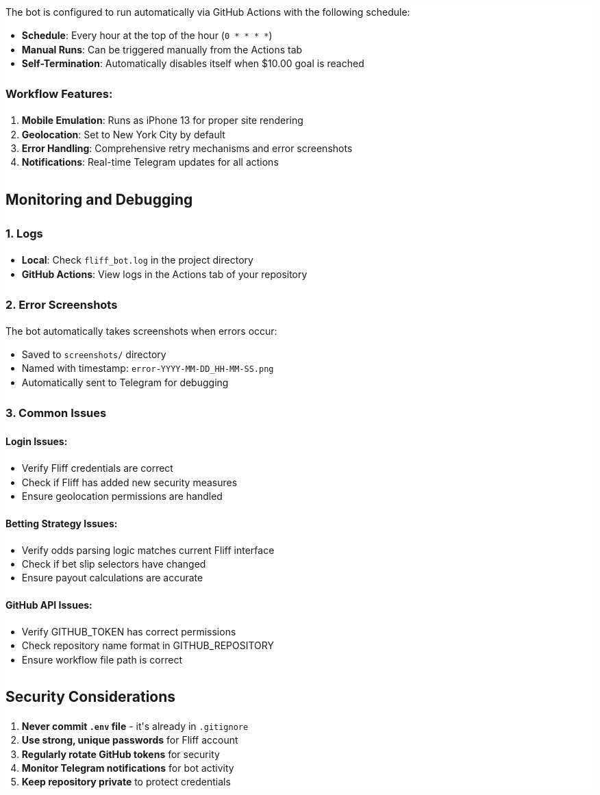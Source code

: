 The bot is configured to run automatically via GitHub Actions with the following schedule:

- **Schedule**: Every hour at the top of the hour (`0 * * * *`)
- **Manual Runs**: Can be triggered manually from the Actions tab
- **Self-Termination**: Automatically disables itself when $10.00 goal is reached

### Workflow Features:

1. **Mobile Emulation**: Runs as iPhone 13 for proper site rendering
2. **Geolocation**: Set to New York City by default
3. **Error Handling**: Comprehensive retry mechanisms and error screenshots
4. **Notifications**: Real-time Telegram updates for all actions

## Monitoring and Debugging

### 1. Logs

- **Local**: Check `fliff_bot.log` in the project directory
- **GitHub Actions**: View logs in the Actions tab of your repository

### 2. Error Screenshots

The bot automatically takes screenshots when errors occur:
- Saved to `screenshots/` directory
- Named with timestamp: `error-YYYY-MM-DD_HH-MM-SS.png`
- Automatically sent to Telegram for debugging

### 3. Common Issues

#### Login Issues:
- Verify Fliff credentials are correct
- Check if Fliff has added new security measures
- Ensure geolocation permissions are handled

#### Betting Strategy Issues:
- Verify odds parsing logic matches current Fliff interface
- Check if bet slip selectors have changed
- Ensure payout calculations are accurate

#### GitHub API Issues:
- Verify GITHUB_TOKEN has correct permissions
- Check repository name format in GITHUB_REPOSITORY
- Ensure workflow file path is correct

## Security Considerations

1. **Never commit `.env` file** - it's already in `.gitignore`
2. **Use strong, unique passwords** for Fliff account
3. **Regularly rotate GitHub tokens** for security
4. **Monitor Telegram notifications** for bot activity
5. **Keep repository private** to protect credentials
